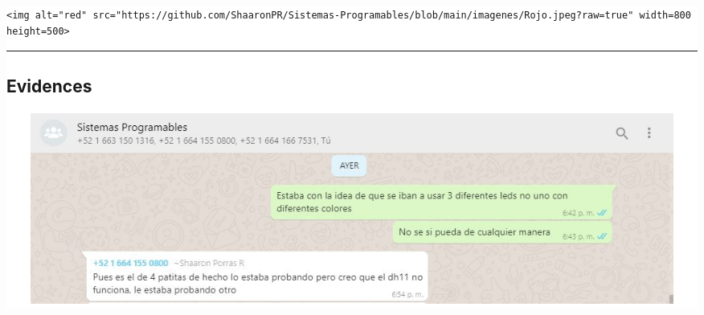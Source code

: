     <img alt="red" src="https://github.com/ShaaronPR/Sistemas-Programables/blob/main/imagenes/Rojo.jpeg?raw=true" width=800 height=500>
</p>


___

## Evidences

 <p align="center">   
    <img alt="EVIDENCIAS" src="https://github.com/ShaaronPR/Sistemas-Programables/blob/main/imagenes/EV-A3.3/1.JPG?raw=true" width=800 >
</p>
